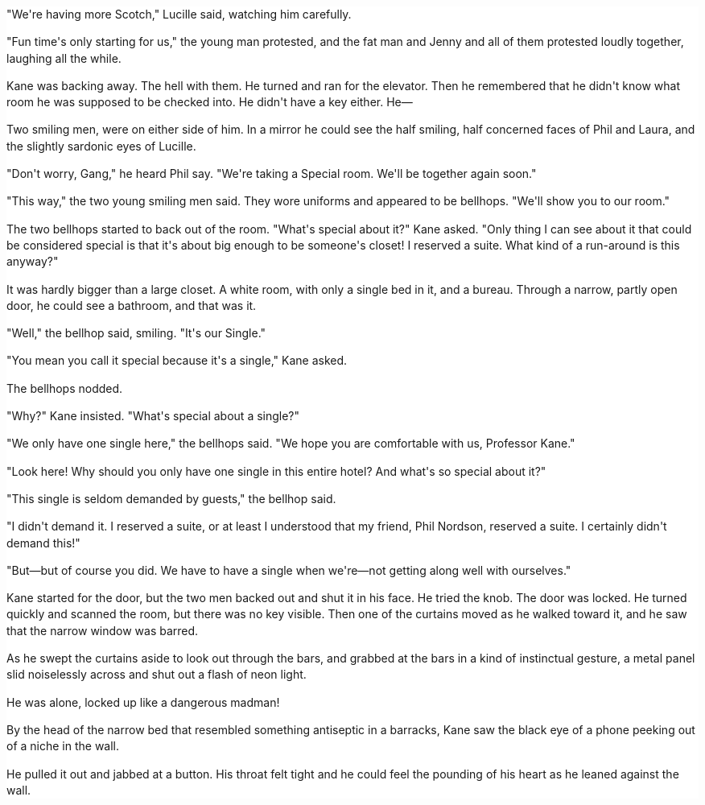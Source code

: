 "We're having more Scotch," Lucille said, watching him carefully.

"Fun time's only starting for us," the young man protested, and the fat man and Jenny and all of them protested loudly together, laughing all the while.

Kane was backing away. The hell with them. He turned and ran for the elevator. Then he remembered that he didn't know what room he was supposed to be checked into. He didn't have a key either. He—

Two smiling men, were on either side of him. In a mirror he could see the half smiling, half concerned faces of Phil and Laura, and the slightly sardonic eyes of Lucille.

"Don't worry, Gang," he heard Phil say. "We're taking a Special room. We'll be together again soon."

"This way," the two young smiling men said. They wore uniforms and appeared to be bellhops. "We'll show you to our room."

The two bellhops started to back out of the room. "What's special about it?" Kane asked. "Only thing I can see about it that could be considered special is that it's about big enough to be someone's closet! I reserved a suite. What kind of a run-around is this anyway?"

It was hardly bigger than a large closet. A white room, with only a single bed in it, and a bureau. Through a narrow, partly open door, he could see a bathroom, and that was it.

"Well," the bellhop said, smiling. "It's our Single."

"You mean you call it special because it's a single," Kane asked.

The bellhops nodded.

"Why?" Kane insisted. "What's special about a single?"

"We only have one single here," the bellhops said. "We hope you are comfortable with us, Professor Kane."

"Look here! Why should you only have one single in this entire hotel? And what's so special about it?"

"This single is seldom demanded by guests," the bellhop said.

"I didn't demand it. I reserved a suite, or at least I understood that my friend, Phil Nordson, reserved a suite. I certainly didn't demand this!"

"But—but of course you did. We have to have a single when we're—not getting along well with ourselves."

Kane started for the door, but the two men backed out and shut it in his face. He tried the knob. The door was locked. He turned quickly and scanned the room, but there was no key visible. Then one of the curtains moved as he walked toward it, and he saw that the narrow window was barred.

As he swept the curtains aside to look out through the bars, and grabbed at the bars in a kind of instinctual gesture, a metal panel slid noiselessly across and shut out a flash of neon light.

He was alone, locked up like a dangerous madman!

By the head of the narrow bed that resembled something antiseptic in a barracks, Kane saw the black eye of a phone peeking out of a niche in the wall.

He pulled it out and jabbed at a button. His throat felt tight and he could feel the pounding of his heart as he leaned against the wall.
